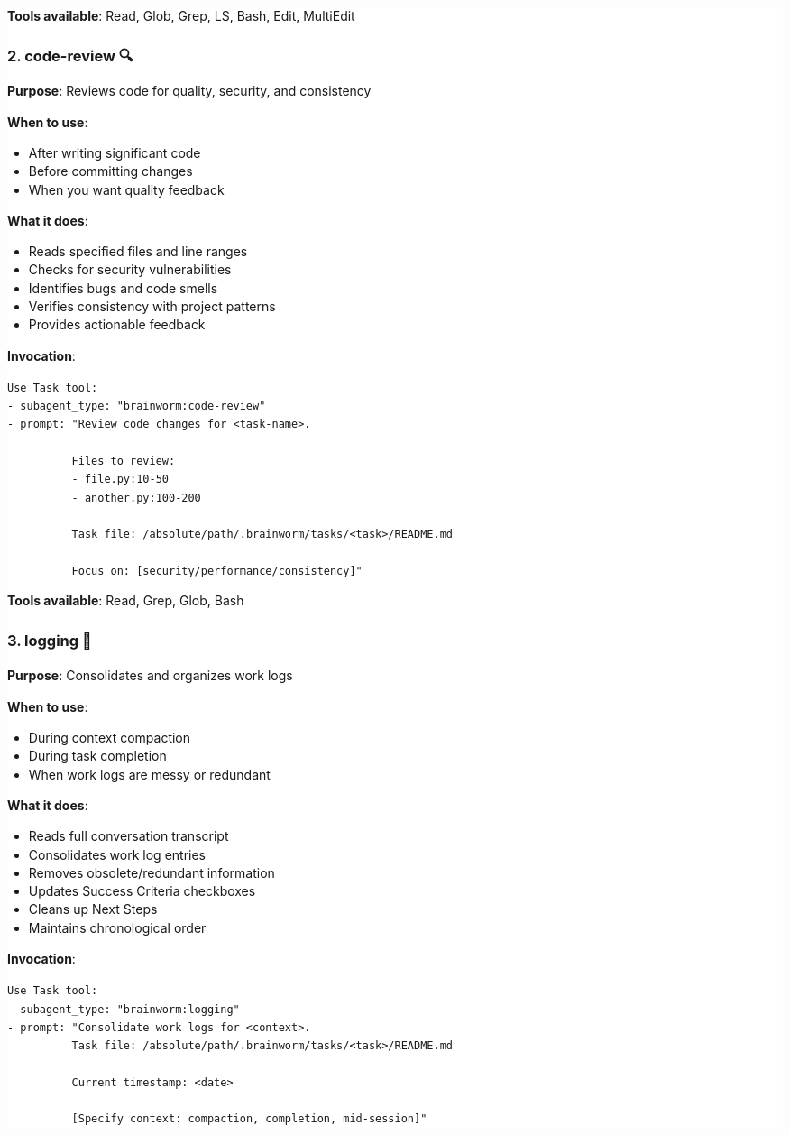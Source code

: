**Tools available**: Read, Glob, Grep, LS, Bash, Edit, MultiEdit

### 2. code-review 🔍
**Purpose**: Reviews code for quality, security, and consistency

**When to use**:
- After writing significant code
- Before committing changes
- When you want quality feedback

**What it does**:
- Reads specified files and line ranges
- Checks for security vulnerabilities
- Identifies bugs and code smells
- Verifies consistency with project patterns
- Provides actionable feedback

**Invocation**:
```
Use Task tool:
- subagent_type: "brainworm:code-review"
- prompt: "Review code changes for <task-name>.

          Files to review:
          - file.py:10-50
          - another.py:100-200

          Task file: /absolute/path/.brainworm/tasks/<task>/README.md

          Focus on: [security/performance/consistency]"
```

**Tools available**: Read, Grep, Glob, Bash

### 3. logging 📝
**Purpose**: Consolidates and organizes work logs

**When to use**:
- During context compaction
- During task completion
- When work logs are messy or redundant

**What it does**:
- Reads full conversation transcript
- Consolidates work log entries
- Removes obsolete/redundant information
- Updates Success Criteria checkboxes
- Cleans up Next Steps
- Maintains chronological order

**Invocation**:
```
Use Task tool:
- subagent_type: "brainworm:logging"
- prompt: "Consolidate work logs for <context>.
          Task file: /absolute/path/.brainworm/tasks/<task>/README.md

          Current timestamp: <date>

          [Specify context: compaction, completion, mid-session]"
```

